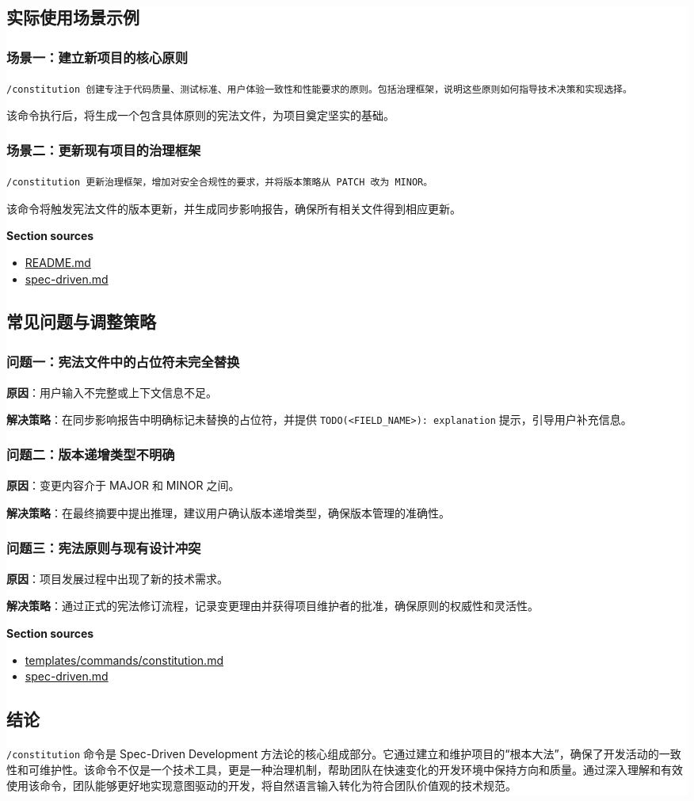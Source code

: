 ## 实际使用场景示例

### 场景一：建立新项目的核心原则

```bash
/constitution 创建专注于代码质量、测试标准、用户体验一致性和性能要求的原则。包括治理框架，说明这些原则如何指导技术决策和实现选择。
```

该命令执行后，将生成一个包含具体原则的宪法文件，为项目奠定坚实的基础。

### 场景二：更新现有项目的治理框架

```bash
/constitution 更新治理框架，增加对安全合规性的要求，并将版本策略从 PATCH 改为 MINOR。
```

该命令将触发宪法文件的版本更新，并生成同步影响报告，确保所有相关文件得到相应更新。

**Section sources**
- [README.md](file://README.md#L78-L79)
- [spec-driven.md](file://spec-driven.md#L379-L385)

## 常见问题与调整策略

### 问题一：宪法文件中的占位符未完全替换

**原因**：用户输入不完整或上下文信息不足。

**解决策略**：在同步影响报告中明确标记未替换的占位符，并提供 `TODO(<FIELD_NAME>): explanation` 提示，引导用户补充信息。

### 问题二：版本递增类型不明确

**原因**：变更内容介于 MAJOR 和 MINOR 之间。

**解决策略**：在最终摘要中提出推理，建议用户确认版本递增类型，确保版本管理的准确性。

### 问题三：宪法原则与现有设计冲突

**原因**：项目发展过程中出现了新的技术需求。

**解决策略**：通过正式的宪法修订流程，记录变更理由并获得项目维护者的批准，确保原则的权威性和灵活性。

**Section sources**
- [templates/commands/constitution.md](file://templates/commands/constitution.md#L65-L73)
- [spec-driven.md](file://spec-driven.md#L366-L372)

## 结论

`/constitution` 命令是 Spec-Driven Development 方法论的核心组成部分。它通过建立和维护项目的“根本大法”，确保了开发活动的一致性和可维护性。该命令不仅是一个技术工具，更是一种治理机制，帮助团队在快速变化的开发环境中保持方向和质量。通过深入理解和有效使用该命令，团队能够更好地实现意图驱动的开发，将自然语言输入转化为符合团队价值观的技术规范。